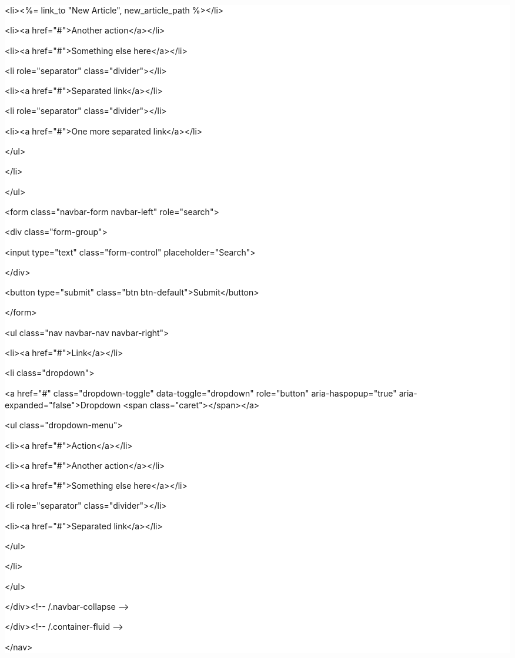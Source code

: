 &lt;li&gt;&lt;%= link\_to "New Article", new\_article\_path %&gt;&lt;/li&gt;

&lt;li&gt;&lt;a href="\#"&gt;Another action&lt;/a&gt;&lt;/li&gt;

&lt;li&gt;&lt;a href="\#"&gt;Something else here&lt;/a&gt;&lt;/li&gt;

&lt;li role="separator" class="divider"&gt;&lt;/li&gt;

&lt;li&gt;&lt;a href="\#"&gt;Separated link&lt;/a&gt;&lt;/li&gt;

&lt;li role="separator" class="divider"&gt;&lt;/li&gt;

&lt;li&gt;&lt;a href="\#"&gt;One more separated link&lt;/a&gt;&lt;/li&gt;

&lt;/ul&gt;

&lt;/li&gt;

&lt;/ul&gt;

&lt;form class="navbar-form navbar-left" role="search"&gt;

&lt;div class="form-group"&gt;

&lt;input type="text" class="form-control" placeholder="Search"&gt;

&lt;/div&gt;

&lt;button type="submit" class="btn btn-default"&gt;Submit&lt;/button&gt;

&lt;/form&gt;

&lt;ul class="nav navbar-nav navbar-right"&gt;

&lt;li&gt;&lt;a href="\#"&gt;Link&lt;/a&gt;&lt;/li&gt;

&lt;li class="dropdown"&gt;

&lt;a href="\#" class="dropdown-toggle" data-toggle="dropdown" role="button" aria-haspopup="true" aria-expanded="false"&gt;Dropdown &lt;span class="caret"&gt;&lt;/span&gt;&lt;/a&gt;

&lt;ul class="dropdown-menu"&gt;

&lt;li&gt;&lt;a href="\#"&gt;Action&lt;/a&gt;&lt;/li&gt;

&lt;li&gt;&lt;a href="\#"&gt;Another action&lt;/a&gt;&lt;/li&gt;

&lt;li&gt;&lt;a href="\#"&gt;Something else here&lt;/a&gt;&lt;/li&gt;

&lt;li role="separator" class="divider"&gt;&lt;/li&gt;

&lt;li&gt;&lt;a href="\#"&gt;Separated link&lt;/a&gt;&lt;/li&gt;

&lt;/ul&gt;

&lt;/li&gt;

&lt;/ul&gt;

&lt;/div&gt;&lt;!-- /.navbar-collapse --&gt;

&lt;/div&gt;&lt;!-- /.container-fluid --&gt;

&lt;/nav&gt;
